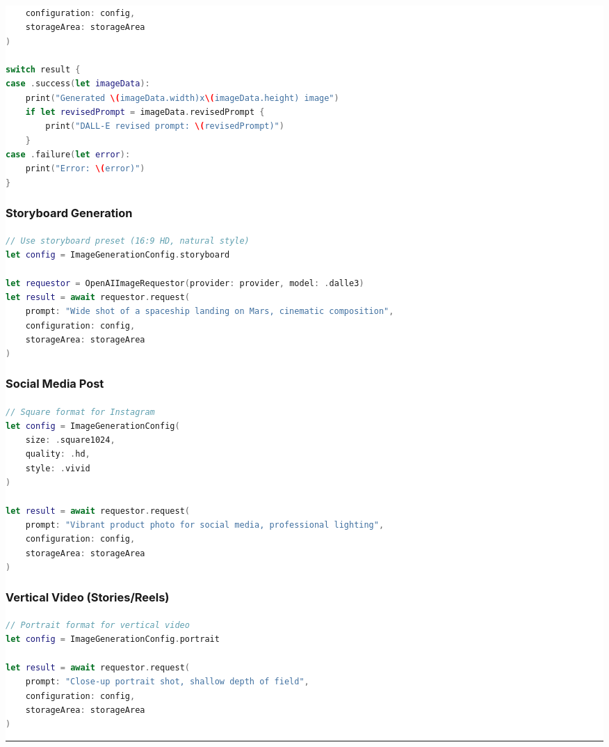 ```swift
    configuration: config,
    storageArea: storageArea
)

switch result {
case .success(let imageData):
    print("Generated \(imageData.width)x\(imageData.height) image")
    if let revisedPrompt = imageData.revisedPrompt {
        print("DALL-E revised prompt: \(revisedPrompt)")
    }
case .failure(let error):
    print("Error: \(error)")
}
```

### Storyboard Generation
```swift
// Use storyboard preset (16:9 HD, natural style)
let config = ImageGenerationConfig.storyboard

let requestor = OpenAIImageRequestor(provider: provider, model: .dalle3)
let result = await requestor.request(
    prompt: "Wide shot of a spaceship landing on Mars, cinematic composition",
    configuration: config,
    storageArea: storageArea
)
```

### Social Media Post
```swift
// Square format for Instagram
let config = ImageGenerationConfig(
    size: .square1024,
    quality: .hd,
    style: .vivid
)

let result = await requestor.request(
    prompt: "Vibrant product photo for social media, professional lighting",
    configuration: config,
    storageArea: storageArea
)
```

### Vertical Video (Stories/Reels)
```swift
// Portrait format for vertical video
let config = ImageGenerationConfig.portrait

let result = await requestor.request(
    prompt: "Close-up portrait shot, shallow depth of field",
    configuration: config,
    storageArea: storageArea
)
```

---